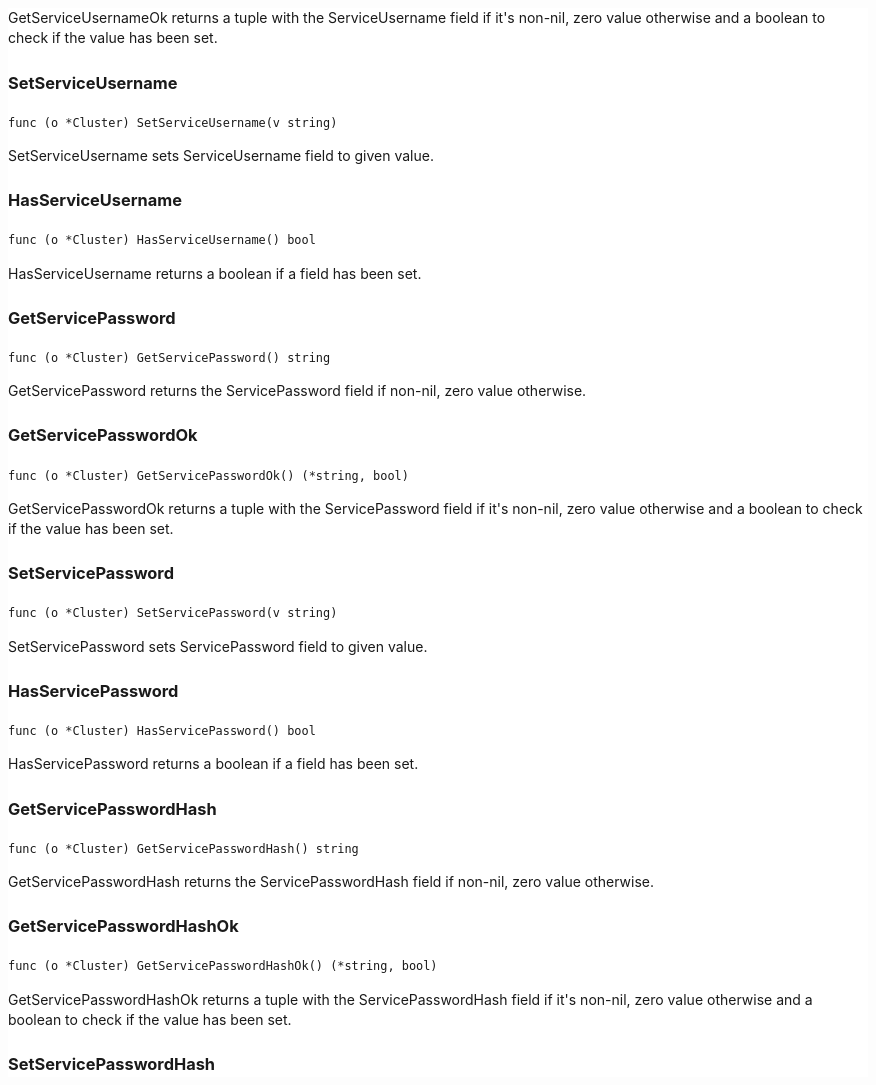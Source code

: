 GetServiceUsernameOk returns a tuple with the ServiceUsername field if it's non-nil, zero value otherwise
and a boolean to check if the value has been set.

### SetServiceUsername

`func (o *Cluster) SetServiceUsername(v string)`

SetServiceUsername sets ServiceUsername field to given value.

### HasServiceUsername

`func (o *Cluster) HasServiceUsername() bool`

HasServiceUsername returns a boolean if a field has been set.

### GetServicePassword

`func (o *Cluster) GetServicePassword() string`

GetServicePassword returns the ServicePassword field if non-nil, zero value otherwise.

### GetServicePasswordOk

`func (o *Cluster) GetServicePasswordOk() (*string, bool)`

GetServicePasswordOk returns a tuple with the ServicePassword field if it's non-nil, zero value otherwise
and a boolean to check if the value has been set.

### SetServicePassword

`func (o *Cluster) SetServicePassword(v string)`

SetServicePassword sets ServicePassword field to given value.

### HasServicePassword

`func (o *Cluster) HasServicePassword() bool`

HasServicePassword returns a boolean if a field has been set.

### GetServicePasswordHash

`func (o *Cluster) GetServicePasswordHash() string`

GetServicePasswordHash returns the ServicePasswordHash field if non-nil, zero value otherwise.

### GetServicePasswordHashOk

`func (o *Cluster) GetServicePasswordHashOk() (*string, bool)`

GetServicePasswordHashOk returns a tuple with the ServicePasswordHash field if it's non-nil, zero value otherwise
and a boolean to check if the value has been set.

### SetServicePasswordHash
